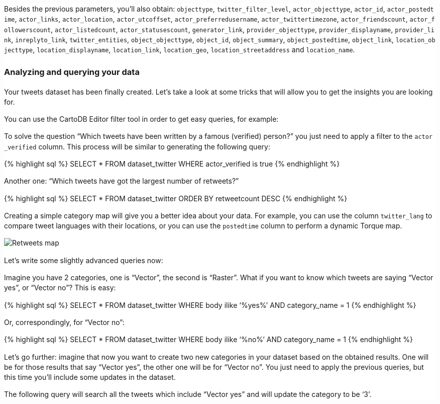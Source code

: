 Besides the previous parameters, you’ll also obtain: `objecttype`, `twitter_filter_level`, `actor_objecttype`, `actor_id`, `actor_postedtime`, `actor_links`, `actor_location`, `actor_utcoffset`, `actor_preferredusername`, `actor_twittertimezone`, `actor_friendscount`, `actor_followerscount`, `actor_listedcount`, `actor_statusescount`, `generator_link`, `provider_objecttype`, `provider_displayname`, `provider_link`, `inreplyto_link`, `twitter_entities`, `object_objecttype`, `object_id`, `object_summary`, `object_postedtime`, `object_link`, `location_objecttype`, `location_displayname`, `location_link`, `location_geo`, `location_streetaddress` and `location_name`.

### Analyzing and querying your data

Your tweets dataset has been finally created. Let’s take a look at some tricks that will allow you to get the insights you are looking for.

You can use the CartoDB Editor filter tool in order to get easy queries, for example:

To solve the question “Which tweets have been written by a famous (verified) person?” you just need to apply a filter to the `actor_verified` column. This process will be similar to generating the following query:

{% highlight sql %}
SELECT * FROM dataset_twitter WHERE actor_verified is true
{% endhighlight %}

Another one: “Which tweets have got the largest number of retweets?”

{% highlight sql %}
SELECT * FROM dataset_twitter ORDER BY retweetcount DESC
{% endhighlight %}

Creating a simple category map will give you a better idea about your data. For example, you can use the column `twitter_lang` to compare tweet languages with their locations, or you can use the `postedtime` column to perform a dynamic Torque map.

<p class="wrap-border"><img src="/img/layout/cartodb-editor/twitter_2.png" alt="Retweets map" /></p>

Let’s write some slightly advanced queries now:

Imagine you have 2 categories, one is “Vector”, the second is “Raster”. What if you want to know which tweets are saying “Vector yes”, or “Vector no”? This is easy:

{% highlight sql %}
SELECT * FROM dataset_twitter WHERE body ilike ‘%yes%’ AND category_name = 1
{% endhighlight %}

Or, correspondingly, for “Vector no”:

{% highlight sql %}
SELECT * FROM dataset_twitter WHERE body ilike ‘%no%’ AND category_name = 1
{% endhighlight %}

Let’s go further: imagine that now you want to create two new categories in your dataset based on the obtained results. One will be for those results that say “Vector yes”, the other one will be for “Vector no”. You just need to apply the previous queries, but this time you’ll include some updates in the dataset.

The following query will search all the tweets which include “Vector yes” and will update the category to be ‘3’.
